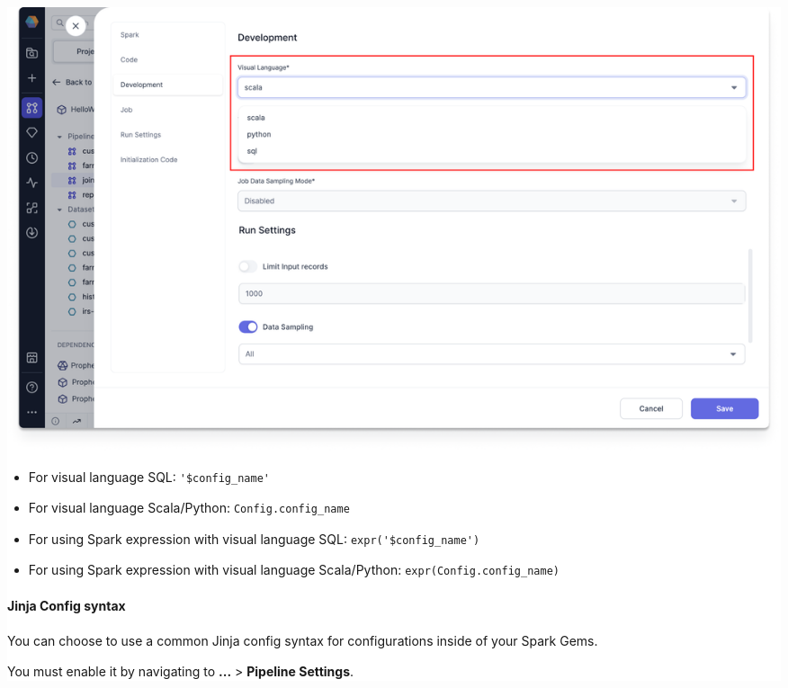 ![Visual Language Selection](img/config-pipeline-visual-language.png)

- For visual language SQL: `'$config_name'`

- For visual language Scala/Python: `Config.config_name`

- For using Spark expression with visual language SQL: `expr('$config_name')`

- For using Spark expression with visual language Scala/Python: `expr(Config.config_name)`

#### Jinja Config syntax

You can choose to use a common Jinja config syntax for configurations inside of your Spark Gems.

You must enable it by navigating to **...** > **Pipeline Settings**.
